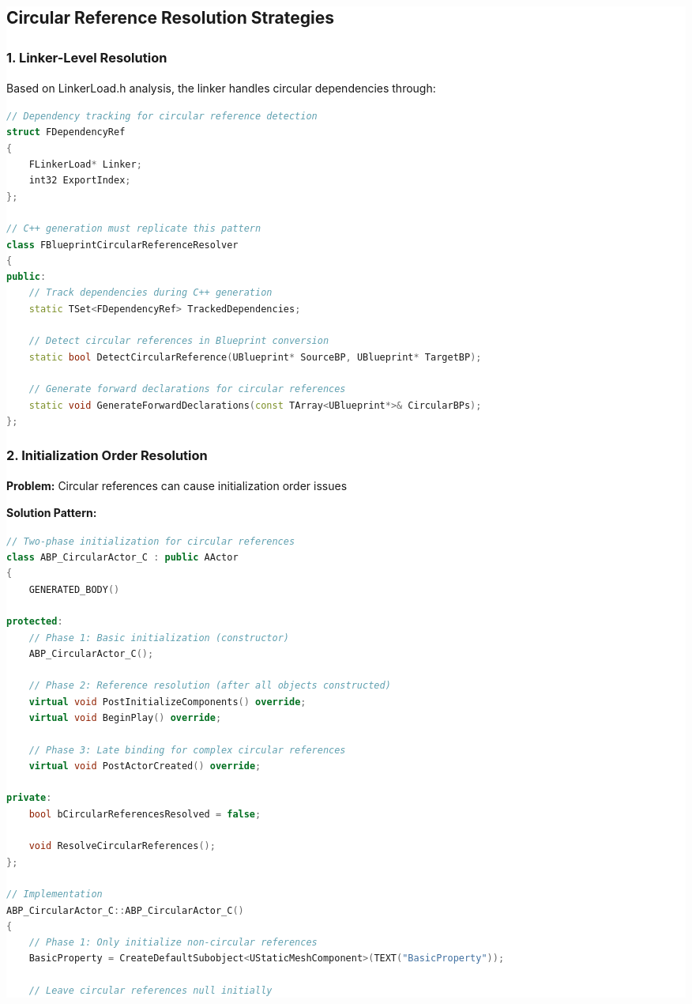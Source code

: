 ## Circular Reference Resolution Strategies

### 1. Linker-Level Resolution

Based on LinkerLoad.h analysis, the linker handles circular dependencies through:

```cpp
// Dependency tracking for circular reference detection
struct FDependencyRef
{
    FLinkerLoad* Linker;
    int32 ExportIndex;
};

// C++ generation must replicate this pattern
class FBlueprintCircularReferenceResolver
{
public:
    // Track dependencies during C++ generation
    static TSet<FDependencyRef> TrackedDependencies;
    
    // Detect circular references in Blueprint conversion
    static bool DetectCircularReference(UBlueprint* SourceBP, UBlueprint* TargetBP);
    
    // Generate forward declarations for circular references
    static void GenerateForwardDeclarations(const TArray<UBlueprint*>& CircularBPs);
};
```

### 2. Initialization Order Resolution

**Problem:** Circular references can cause initialization order issues

**Solution Pattern:**
```cpp
// Two-phase initialization for circular references
class ABP_CircularActor_C : public AActor
{
    GENERATED_BODY()

protected:
    // Phase 1: Basic initialization (constructor)
    ABP_CircularActor_C();
    
    // Phase 2: Reference resolution (after all objects constructed)
    virtual void PostInitializeComponents() override;
    virtual void BeginPlay() override;
    
    // Phase 3: Late binding for complex circular references  
    virtual void PostActorCreated() override;

private:
    bool bCircularReferencesResolved = false;
    
    void ResolveCircularReferences();
};

// Implementation
ABP_CircularActor_C::ABP_CircularActor_C()
{
    // Phase 1: Only initialize non-circular references
    BasicProperty = CreateDefaultSubobject<UStaticMeshComponent>(TEXT("BasicProperty"));
    
    // Leave circular references null initially
```